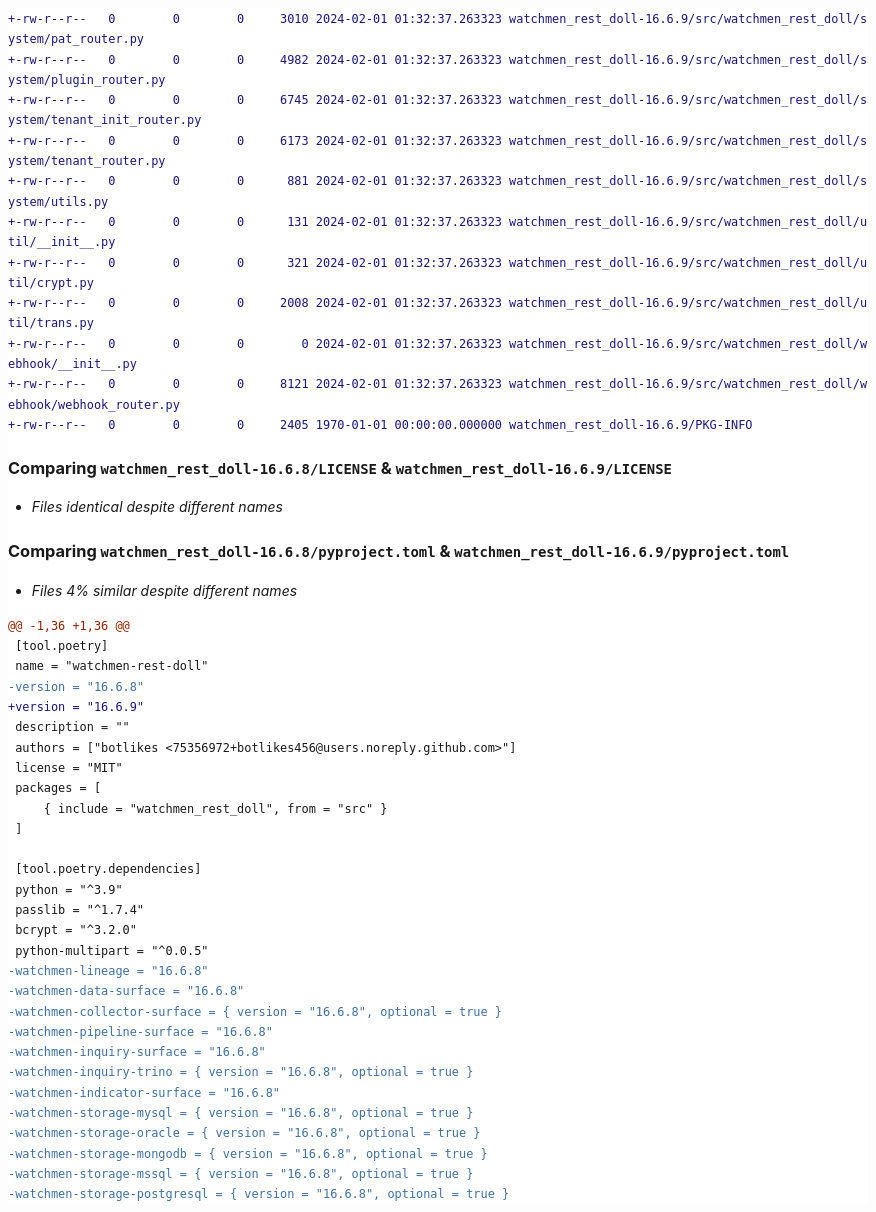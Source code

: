 ```diff
+-rw-r--r--   0        0        0     3010 2024-02-01 01:32:37.263323 watchmen_rest_doll-16.6.9/src/watchmen_rest_doll/system/pat_router.py
+-rw-r--r--   0        0        0     4982 2024-02-01 01:32:37.263323 watchmen_rest_doll-16.6.9/src/watchmen_rest_doll/system/plugin_router.py
+-rw-r--r--   0        0        0     6745 2024-02-01 01:32:37.263323 watchmen_rest_doll-16.6.9/src/watchmen_rest_doll/system/tenant_init_router.py
+-rw-r--r--   0        0        0     6173 2024-02-01 01:32:37.263323 watchmen_rest_doll-16.6.9/src/watchmen_rest_doll/system/tenant_router.py
+-rw-r--r--   0        0        0      881 2024-02-01 01:32:37.263323 watchmen_rest_doll-16.6.9/src/watchmen_rest_doll/system/utils.py
+-rw-r--r--   0        0        0      131 2024-02-01 01:32:37.263323 watchmen_rest_doll-16.6.9/src/watchmen_rest_doll/util/__init__.py
+-rw-r--r--   0        0        0      321 2024-02-01 01:32:37.263323 watchmen_rest_doll-16.6.9/src/watchmen_rest_doll/util/crypt.py
+-rw-r--r--   0        0        0     2008 2024-02-01 01:32:37.263323 watchmen_rest_doll-16.6.9/src/watchmen_rest_doll/util/trans.py
+-rw-r--r--   0        0        0        0 2024-02-01 01:32:37.263323 watchmen_rest_doll-16.6.9/src/watchmen_rest_doll/webhook/__init__.py
+-rw-r--r--   0        0        0     8121 2024-02-01 01:32:37.263323 watchmen_rest_doll-16.6.9/src/watchmen_rest_doll/webhook/webhook_router.py
+-rw-r--r--   0        0        0     2405 1970-01-01 00:00:00.000000 watchmen_rest_doll-16.6.9/PKG-INFO
```

### Comparing `watchmen_rest_doll-16.6.8/LICENSE` & `watchmen_rest_doll-16.6.9/LICENSE`

 * *Files identical despite different names*

### Comparing `watchmen_rest_doll-16.6.8/pyproject.toml` & `watchmen_rest_doll-16.6.9/pyproject.toml`

 * *Files 4% similar despite different names*

```diff
@@ -1,36 +1,36 @@
 [tool.poetry]
 name = "watchmen-rest-doll"
-version = "16.6.8"
+version = "16.6.9"
 description = ""
 authors = ["botlikes <75356972+botlikes456@users.noreply.github.com>"]
 license = "MIT"
 packages = [
     { include = "watchmen_rest_doll", from = "src" }
 ]
 
 [tool.poetry.dependencies]
 python = "^3.9"
 passlib = "^1.7.4"
 bcrypt = "^3.2.0"
 python-multipart = "^0.0.5"
-watchmen-lineage = "16.6.8"
-watchmen-data-surface = "16.6.8"
-watchmen-collector-surface = { version = "16.6.8", optional = true }
-watchmen-pipeline-surface = "16.6.8"
-watchmen-inquiry-surface = "16.6.8"
-watchmen-inquiry-trino = { version = "16.6.8", optional = true }
-watchmen-indicator-surface = "16.6.8"
-watchmen-storage-mysql = { version = "16.6.8", optional = true }
-watchmen-storage-oracle = { version = "16.6.8", optional = true }
-watchmen-storage-mongodb = { version = "16.6.8", optional = true }
-watchmen-storage-mssql = { version = "16.6.8", optional = true }
-watchmen-storage-postgresql = { version = "16.6.8", optional = true }
```